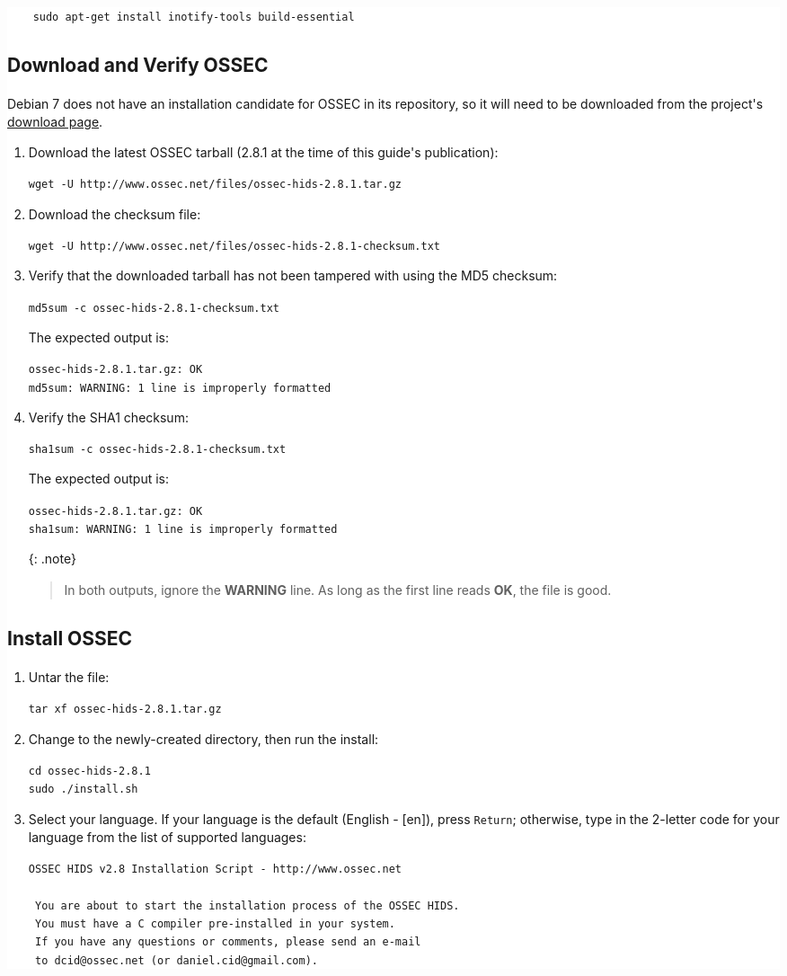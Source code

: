         sudo apt-get install inotify-tools build-essential

## Download and Verify OSSEC

Debian 7 does not have an installation candidate for OSSEC in its repository, so it will need to be downloaded from the project's [download page](http://www.ossec.net/?page_id=19). 

1.  Download the latest OSSEC tarball (2.8.1 at the time of this guide's publication):

        wget -U http://www.ossec.net/files/ossec-hids-2.8.1.tar.gz

2.  Download the checksum file:

        wget -U http://www.ossec.net/files/ossec-hids-2.8.1-checksum.txt

3.  Verify that the downloaded tarball has not been tampered with using the MD5 checksum:

        md5sum -c ossec-hids-2.8.1-checksum.txt

    The expected output is:

        ossec-hids-2.8.1.tar.gz: OK
        md5sum: WARNING: 1 line is improperly formatted

4.  Verify the SHA1 checksum:

        sha1sum -c ossec-hids-2.8.1-checksum.txt

    The expected output is:

        ossec-hids-2.8.1.tar.gz: OK
        sha1sum: WARNING: 1 line is improperly formatted


    {: .note}
    >
    >In both outputs, ignore the **WARNING** line. As long as the first line reads **OK**, the file is good.



## Install OSSEC

1.  Untar the file:

        tar xf ossec-hids-2.8.1.tar.gz

2.  Change to the newly-created directory, then run the install:

        cd ossec-hids-2.8.1
        sudo ./install.sh

3.  Select your language. If your language is the default (English - [en]),  press `Return`; otherwise, type in the 2-letter code for your language from the list of supported languages:

        OSSEC HIDS v2.8 Installation Script - http://www.ossec.net

         You are about to start the installation process of the OSSEC HIDS.
         You must have a C compiler pre-installed in your system.
         If you have any questions or comments, please send an e-mail
         to dcid@ossec.net (or daniel.cid@gmail.com).
